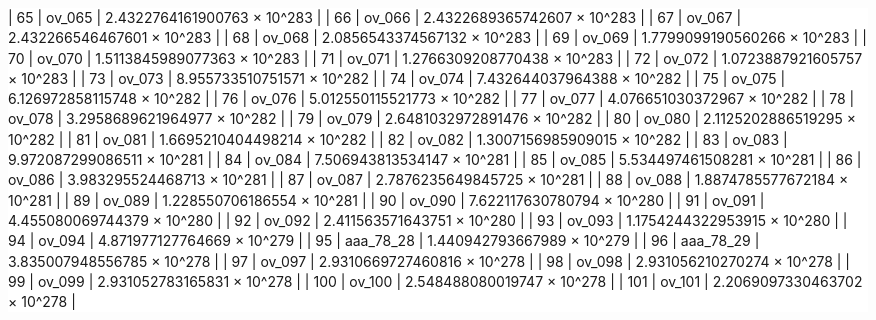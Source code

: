 | 65 | ov_065 | 2.4322764161900763 × 10^283 |
| 66 | ov_066 | 2.4322689365742607 × 10^283 |
| 67 | ov_067 | 2.432266546467601 × 10^283 |
| 68 | ov_068 | 2.0856543374567132 × 10^283 |
| 69 | ov_069 | 1.7799099190560266 × 10^283 |
| 70 | ov_070 | 1.5113845989077363 × 10^283 |
| 71 | ov_071 | 1.2766309208770438 × 10^283 |
| 72 | ov_072 | 1.0723887921605757 × 10^283 |
| 73 | ov_073 | 8.955733510751571 × 10^282 |
| 74 | ov_074 | 7.432644037964388 × 10^282 |
| 75 | ov_075 | 6.126972858115748 × 10^282 |
| 76 | ov_076 | 5.012550115521773 × 10^282 |
| 77 | ov_077 | 4.076651030372967 × 10^282 |
| 78 | ov_078 | 3.2958689621964977 × 10^282 |
| 79 | ov_079 | 2.6481032972891476 × 10^282 |
| 80 | ov_080 | 2.1125202886519295 × 10^282 |
| 81 | ov_081 | 1.6695210404498214 × 10^282 |
| 82 | ov_082 | 1.3007156985909015 × 10^282 |
| 83 | ov_083 | 9.972087299086511 × 10^281 |
| 84 | ov_084 | 7.506943813534147 × 10^281 |
| 85 | ov_085 | 5.534497461508281 × 10^281 |
| 86 | ov_086 | 3.983295524468713 × 10^281 |
| 87 | ov_087 | 2.7876235649845725 × 10^281 |
| 88 | ov_088 | 1.8874785577672184 × 10^281 |
| 89 | ov_089 | 1.228550706186554 × 10^281 |
| 90 | ov_090 | 7.622117630780794 × 10^280 |
| 91 | ov_091 | 4.455080069744379 × 10^280 |
| 92 | ov_092 | 2.411563571643751 × 10^280 |
| 93 | ov_093 | 1.1754244322953915 × 10^280 |
| 94 | ov_094 | 4.871977127764669 × 10^279 |
| 95 | aaa_78_28 | 1.440942793667989 × 10^279 |
| 96 | aaa_78_29 | 3.835007948556785 × 10^278 |
| 97 | ov_097 | 2.9310669727460816 × 10^278 |
| 98 | ov_098 | 2.931056210270274 × 10^278 |
| 99 | ov_099 | 2.931052783165831 × 10^278 |
| 100 | ov_100 | 2.548488080019747 × 10^278 |
| 101 | ov_101 | 2.2069097330463702 × 10^278 |
